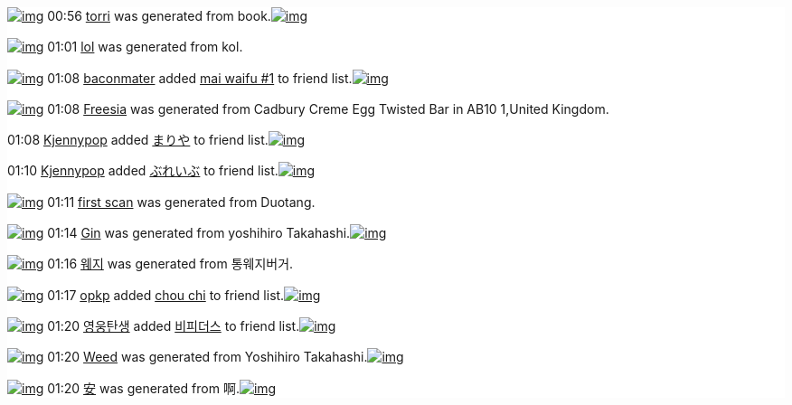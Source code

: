 [![img](http://www.deviantsart.com/2felk97.png)](http://www.barcodekanojo.com/kanojo/3178877/torri) 00:56 [torri](http://www.barcodekanojo.com/kanojo/3178877/torri) was generated from book.[![img](http://www.deviantsart.com/37lcofp.jpeg)](http://www.barcodekanojo.com/product_images/barcode/5990700/1415980601/book.jpg)

[![img](http://www.deviantsart.com/3gnjhh0.png)](http://www.barcodekanojo.com/kanojo/3178878/lol) 01:01 [lol](http://www.barcodekanojo.com/kanojo/3178878/lol) was generated from kol.

[![img](http://www.deviantsart.com/2ke2c8n.jpeg)](http://www.barcodekanojo.com/user/496760/baconmater) 01:08 [baconmater](http://www.barcodekanojo.com/user/496760/baconmater) added [mai waifu #1](http://www.barcodekanojo.com/kanojo/3178291/mai%20waifu%20%231) to friend list.[![img](http://www.deviantsart.com/2s3hv8k.png)](http://www.barcodekanojo.com/kanojo/3178291/mai%20waifu%20%231)

[![img](http://www.deviantsart.com/3106vm1.png)](http://www.barcodekanojo.com/kanojo/3178879/Freesia) 01:08 [Freesia](http://www.barcodekanojo.com/kanojo/3178879/Freesia) was generated from Cadbury Creme Egg Twisted Bar in AB10 1,United Kingdom.

01:08 [Kjennypop](http://www.barcodekanojo.com/user/496564/Kjennypop) added [まりや](http://www.barcodekanojo.com/kanojo/779407/%E3%81%BE%E3%82%8A%E3%82%84) to friend list.[![img](http://www.deviantsart.com/142smi1.png)](http://www.barcodekanojo.com/kanojo/779407/%E3%81%BE%E3%82%8A%E3%82%84)

01:10 [Kjennypop](http://www.barcodekanojo.com/user/496564/Kjennypop) added [ぶれいぶ](http://www.barcodekanojo.com/kanojo/2583343/%E3%81%B6%E3%82%8C%E3%81%84%E3%81%B6) to friend list.[![img](http://www.deviantsart.com/39lqbvr.png)](http://www.barcodekanojo.com/kanojo/2583343/%E3%81%B6%E3%82%8C%E3%81%84%E3%81%B6)

[![img](http://www.deviantsart.com/1fb56c2.png)](http://www.barcodekanojo.com/kanojo/3178880/first%20scan) 01:11 [first scan](http://www.barcodekanojo.com/kanojo/3178880/first%20scan) was generated from Duotang.

[![img](http://www.deviantsart.com/1lautj6.png)](http://www.barcodekanojo.com/kanojo/3178881/Gin) 01:14 [Gin](http://www.barcodekanojo.com/kanojo/3178881/Gin) was generated from yoshihiro Takahashi.[![img](http://www.deviantsart.com/2i9pncn.jpeg)](http://www.barcodekanojo.com/product_images/barcode/5990706/1415981698/yoshihiro%20Takahashi.jpg)

[![img](http://www.deviantsart.com/5i8mmn.png)](http://www.barcodekanojo.com/kanojo/3178882/%EC%9B%A8%EC%A7%80) 01:16 [웨지](http://www.barcodekanojo.com/kanojo/3178882/%EC%9B%A8%EC%A7%80) was generated from 통웨지버거.

[![img](http://www.deviantsart.com/1kfj3nn.jpeg)](http://www.barcodekanojo.com/user/278269/opkp) 01:17 [opkp](http://www.barcodekanojo.com/user/278269/opkp) added [chou chi](http://www.barcodekanojo.com/kanojo/2716722/chou%20chi) to friend list.[![img](http://www.deviantsart.com/pj129i.png)](http://www.barcodekanojo.com/kanojo/2716722/chou%20chi)

[![img](http://www.deviantsart.com/3vv5tbt.jpeg)](http://www.barcodekanojo.com/user/472177/%EC%98%81%EC%9B%85%ED%83%84%EC%83%9D) 01:20 [영웅탄생](http://www.barcodekanojo.com/user/472177/%EC%98%81%EC%9B%85%ED%83%84%EC%83%9D) added [비피더스](http://www.barcodekanojo.com/kanojo/2940936/%EB%B9%84%ED%94%BC%EB%8D%94%EC%8A%A4) to friend list.[![img](http://www.deviantsart.com/qi2em9.png)](http://www.barcodekanojo.com/kanojo/2940936/%EB%B9%84%ED%94%BC%EB%8D%94%EC%8A%A4)

[![img](http://www.deviantsart.com/3dfnml9.png)](http://www.barcodekanojo.com/kanojo/3178883/Weed) 01:20 [Weed](http://www.barcodekanojo.com/kanojo/3178883/Weed) was generated from Yoshihiro Takahashi.[![img](http://www.deviantsart.com/2jpsjd5.jpeg)](http://www.barcodekanojo.com/product_images/barcode/5990709/1415981974/Yoshihiro%20Takahashi.jpg)

[![img](http://www.deviantsart.com/23ui62t.png)](http://www.barcodekanojo.com/kanojo/3178884/%E5%AE%89) 01:20 [安](http://www.barcodekanojo.com/kanojo/3178884/%E5%AE%89) was generated from 啊.[![img](http://www.deviantsart.com/29mcpn5.jpeg)](http://www.barcodekanojo.com/product_images/barcode/2363712/1305815261/Nougat%20%28Green%20Tea%20Crunchy%29.jpg)
